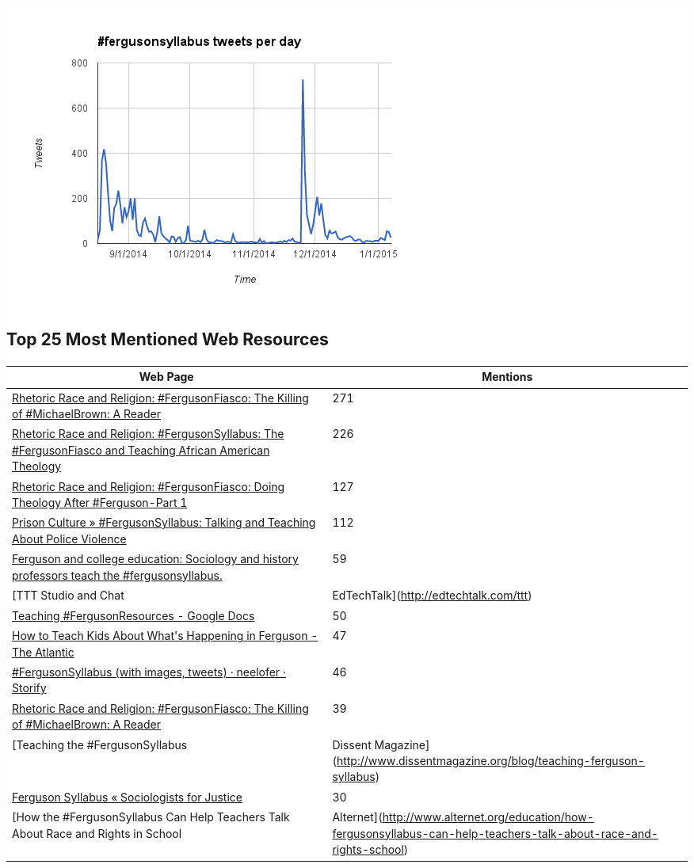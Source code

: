 ![Ferguson Syllabus Chart](../../images/2015-01-fergusonsyllabus-chart.png)

## Top 25 Most Mentioned Web Resources

| Web Page                                                                                                                                                                                                                                                    | Mentions                                                                                                              |
| ----------------------------------------------------------------------------------------------------------------------------------------------------------------------------------------------------------------------------------------------------------- | --------------------------------------------------------------------------------------------------------------------- |
| [Rhetoric Race and Religion: #FergusonFiasco: The Killing of #MichaelBrown: A Reader](http://rhetoricraceandreligion.blogspot.com/p/the-murder-of-michaelbrown-reader.html?spref=tw)                                                                        | 271                                                                                                                   |
| [Rhetoric Race and Religion: #FergusonSyllabus: The #FergusonFiasco and Teaching African American Theology](http://rhetoricraceandreligion.blogspot.com/2014/08/fergusonsyllabus-fergusonfiasco-and.html?spref=tw)                                          | 226                                                                                                                   |
| [Rhetoric Race and Religion: #FergusonFiasco: Doing Theology After #Ferguson-Part 1](http://rhetoricraceandreligion.blogspot.com/2014/09/fergusonfiasco-doing-theology-after.html?spref=tw)                                                                 | 127                                                                                                                   |
| [Prison Culture » #FergusonSyllabus: Talking and Teaching About Police Violence](http://www.usprisonculture.com/blog/2014/08/31/fergusonsyllabus-talking-and-teaching-about-police-violence/)                                                               | 112                                                                                                                   |
| [Ferguson and college education: Sociology and history professors teach the #fergusonsyllabus.](http://www.slate.com/articles/life/education/2014/09/ferguson_and_college_education_sociology_and_history_professors_teach_the.html)                        | 59                                                                                                                    |
| [TTT Studio and Chat                                                                                                                                                                                                                                        | EdTechTalk](http://edtechtalk.com/ttt)                                                                                | 55 |
| [Teaching #FergusonResources - Google Docs](https://docs.google.com/document/d/1kwZl23Q9tgZ23dxSJWS-WpjZhOZ_mzVPtWL8-pWuLt8/edit?pli=1)                                                                                                                     | 50                                                                                                                    |
| [How to Teach Kids About What's Happening in Ferguson - The Atlantic](http://www.theatlantic.com/education/archive/2014/08/how-to-teach-kids-about-whats-happening-in-ferguson/379049/)                                                                     | 47                                                                                                                    |
| [#FergusonSyllabus (with images, tweets) · neelofer · Storify](https://storify.com/neelofer/fergusonsyllabus)                                                                                                                                               | 46                                                                                                                    |
| [Rhetoric Race and Religion: #FergusonFiasco: The Killing of #MichaelBrown: A Reader](http://rhetoricraceandreligion.blogspot.com/p/the-murder-of-michaelbrown-reader.html#.U_tAgq8Qaas.twitter)                                                            | 39                                                                                                                    |
| [Teaching the #FergusonSyllabus                                                                                                                                                                                                                             | Dissent Magazine](http://www.dissentmagazine.org/blog/teaching-ferguson-syllabus)                                     | 37 |
| [Ferguson Syllabus « Sociologists for Justice](http://sociologistsforjustice.org/ferguson-syllabus/)                                                                                                                                                        | 30                                                                                                                    |
| [How the #FergusonSyllabus Can Help Teachers Talk About Race and Rights in School                                                                                                                                                                           | Alternet](http://www.alternet.org/education/how-fergusonsyllabus-can-help-teachers-talk-about-race-and-rights-school) | 28 |